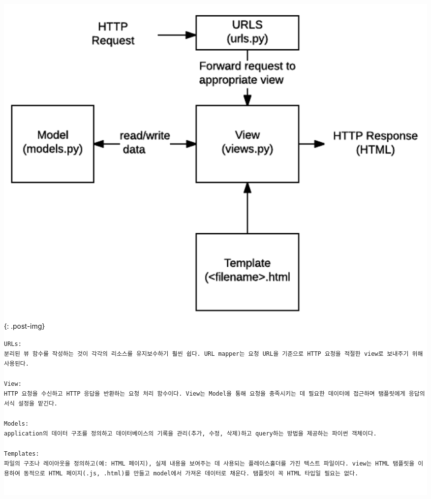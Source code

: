 ![img_area](/img/posting/2019-01-05-001-djangoflow.PNG){: .post-img}

```
URLs:
분리된 뷰 함수를 작성하는 것이 각각의 리소스를 유지보수하기 훨씬 쉽다. URL mapper는 요청 URL을 기준으로 HTTP 요청을 적절한 view로 보내주기 위해 사용된다.

View:
HTTP 요청을 수신하고 HTTP 응답을 반환하는 요청 처리 함수이다. View는 Model을 통해 요청을 충족시키는 데 필요한 데이터에 접근하며 탬플릿에게 응답의 서식 설정을 맡긴다.

Models:
application의 데이터 구조를 정의하고 데이터베이스의 기록을 관리(추가, 수정, 삭제)하고 query하는 방법을 제공하는 파이썬 객체이다.

Templates:
파일의 구조나 레이아웃을 정의하고(예: HTML 페이지), 실제 내용을 보여주는 데 사용되는 플레이스홀더를 가진 텍스트 파일이다. view는 HTML 탬플릿을 이용하여 동적으로 HTML 페이지(.js, .html)를 만들고 model에서 가져온 데이터로 채운다. 탬플릿이 꼭 HTML 타입일 필요는 없다.
```

<br>
